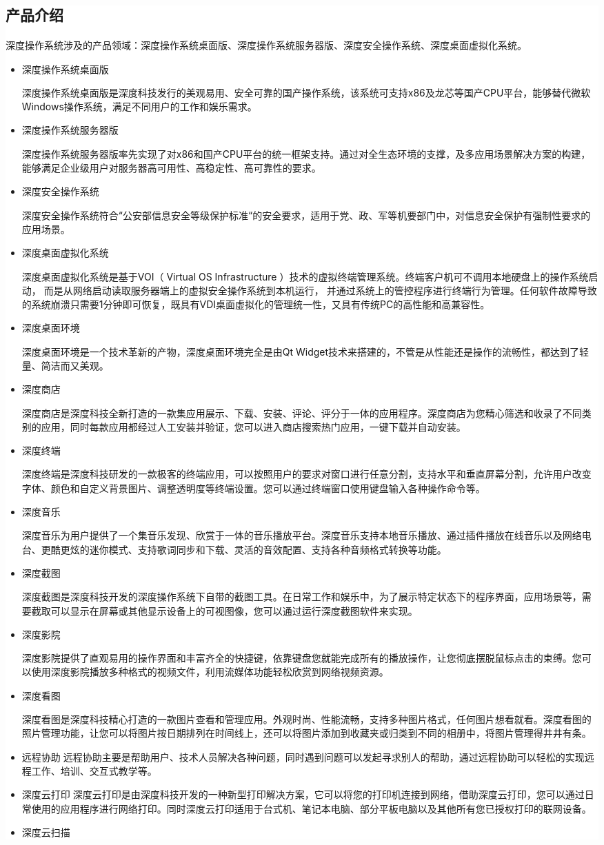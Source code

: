 ## 产品介绍

深度操作系统涉及的产品领域：深度操作系统桌面版、深度操作系统服务器版、深度安全操作系统、深度桌面虚拟化系统。

* 深度操作系统桌面版
  
  深度操作系统桌面版是深度科技发行的美观易用、安全可靠的国产操作系统，该系统可支持x86及龙芯等国产CPU平台，能够替代微软Windows操作系统，满足不同用户的工作和娱乐需求。

* 深度操作系统服务器版
  
  深度操作系统服务器版率先实现了对x86和国产CPU平台的统一框架支持。通过对全生态环境的支撑，及多应用场景解决方案的构建，能够满足企业级用户对服务器高可用性、高稳定性、高可靠性的要求。

* 深度安全操作系统
  
  深度安全操作系统符合“公安部信息安全等级保护标准“的安全要求，适用于党、政、军等机要部门中，对信息安全保护有强制性要求的应用场景。

* 深度桌面虚拟化系统
  
  深度桌面虚拟化系统是基于VOI（ Virtual OS Infrastructure ）技术的虚拟终端管理系统。终端客户机可不调用本地硬盘上的操作系统启动， 而是从网络启动读取服务器端上的虚拟安全操作系统到本机运行， 并通过系统上的管控程序进行终端行为管理。任何软件故障导致的系统崩溃只需要1分钟即可恢复，既具有VDI桌面虚拟化的管理统一性，又具有传统PC的高性能和高兼容性。

* 深度桌面环境
  
  深度桌面环境是一个技术革新的产物，深度桌面环境完全是由Qt Widget技术来搭建的，不管是从性能还是操作的流畅性，都达到了轻量、简洁而又美观。

* 深度商店
  
  深度商店是深度科技全新打造的一款集应用展示、下载、安装、评论、评分于一体的应用程序。深度商店为您精心筛选和收录了不同类别的应用，同时每款应用都经过人工安装并验证，您可以进入商店搜索热门应用，一键下载并自动安装。

* 深度终端
  
  深度终端是深度科技研发的一款极客的终端应用，可以按照用户的要求对窗口进行任意分割，支持水平和垂直屏幕分割，允许用户改变字体、颜色和自定义背景图片、调整透明度等终端设置。您可以通过终端窗口使用键盘输入各种操作命令等。

* 深度音乐
  
  深度音乐为用户提供了一个集音乐发现、欣赏于一体的音乐播放平台。深度音乐支持本地音乐播放、通过插件播放在线音乐以及网络电台、更酷更炫的迷你模式、支持歌词同步和下载、灵活的音效配置、支持各种音频格式转换等功能。

* 深度截图
  
  深度截图是深度科技开发的深度操作系统下自带的截图工具。在日常工作和娱乐中，为了展示特定状态下的程序界面，应用场景等，需要截取可以显示在屏幕或其他显示设备上的可视图像，您可以通过运行深度截图软件来实现。

* 深度影院
  
  深度影院提供了直观易用的操作界面和丰富齐全的快捷键，依靠键盘您就能完成所有的播放操作，让您彻底摆脱鼠标点击的束缚。您可以使用深度影院播放多种格式的视频文件，利用流媒体功能轻松欣赏到网络视频资源。

* 深度看图
  
  深度看图是深度科技精心打造的一款图片查看和管理应用。外观时尚、性能流畅，支持多种图片格式，任何图片想看就看。深度看图的照片管理功能，让您可以将图片按日期排列在时间线上，还可以将图片添加到收藏夹或归类到不同的相册中，将图片管理得井井有条。

* 远程协助
  远程协助主要是帮助用户、技术人员解决各种问题，同时遇到问题可以发起寻求别人的帮助，通过远程协助可以轻松的实现远程工作、培训、交互式教学等。

* 深度云打印
  深度云打印是由深度科技开发的一种新型打印解决方案，它可以将您的打印机连接到网络，借助深度云打印，您可以通过日常使用的应用程序进行网络打印。同时深度云打印适用于台式机、笔记本电脑、部分平板电脑以及其他所有您已授权打印的联网设备。

* 深度云扫描
  